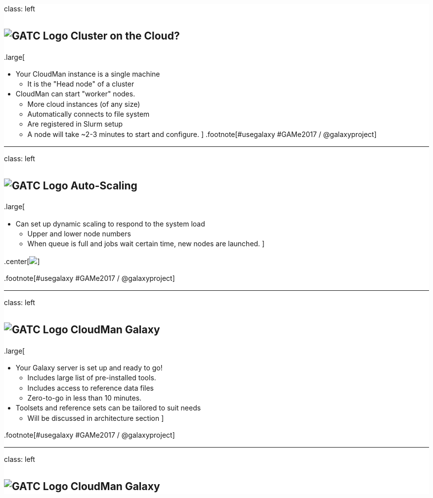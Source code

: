 class: left
## ![GATC Logo](../shared-images/AdminTraining2016-100.png)  Cluster on the Cloud?
.large[
* Your CloudMan instance is a single machine
  * It is the "Head node" of a cluster
* CloudMan can start "worker" nodes.
  * More cloud instances (of any size)
  * Automatically connects to file system
  * Are registered in Slurm setup
  * A node will take ~2-3 minutes to start and configure.
]
.footnote[\#usegalaxy \#GAMe2017 / @galaxyproject]

---
class: left
## ![GATC Logo](../shared-images/AdminTraining2016-100.png)  Auto-Scaling

.large[
* Can set up dynamic scaling to respond to the system load
  * Upper and lower node numbers
  * When queue is full and jobs wait certain time, new nodes are launched.
]

.center[<img src='images/cloudman-scaling.png' width=60%>]

.footnote[\#usegalaxy \#GAMe2017 / @galaxyproject]

---
class: left
## ![GATC Logo](../shared-images/AdminTraining2016-100.png)  CloudMan Galaxy
.large[
* Your Galaxy server is set up and ready to go!
  * Includes large list of pre-installed tools.
  * Includes access to reference data files
  * Zero-to-go in less than 10 minutes.
* Toolsets and reference sets can be tailored to suit needs
  * Will be discussed in architecture section
]

.footnote[\#usegalaxy \#GAMe2017 / @galaxyproject]

---
class: left
## ![GATC Logo](../shared-images/AdminTraining2016-100.png)  CloudMan Galaxy
